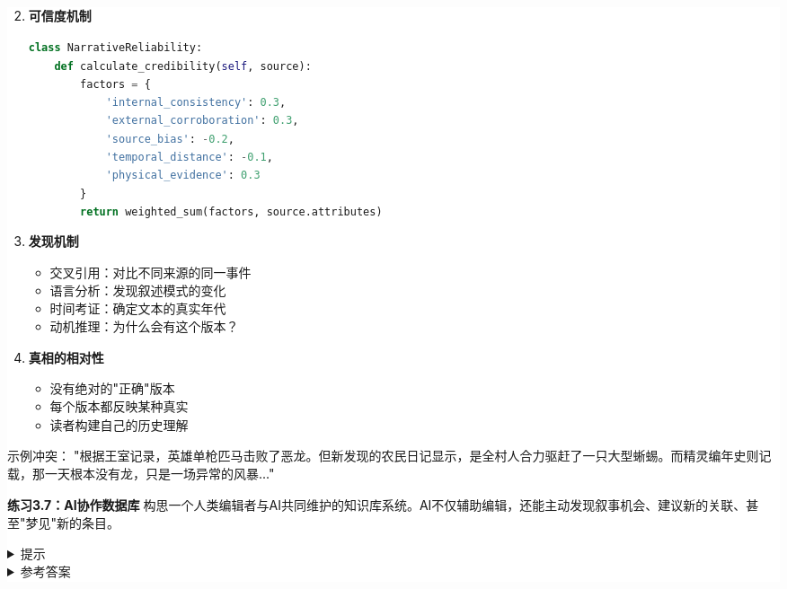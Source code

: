 2. **可信度机制**
   ```python
   class NarrativeReliability:
       def calculate_credibility(self, source):
           factors = {
               'internal_consistency': 0.3,
               'external_corroboration': 0.3,
               'source_bias': -0.2,
               'temporal_distance': -0.1,
               'physical_evidence': 0.3
           }
           return weighted_sum(factors, source.attributes)
   ```

3. **发现机制**
   - 交叉引用：对比不同来源的同一事件
   - 语言分析：发现叙述模式的变化
   - 时间考证：确定文本的真实年代
   - 动机推理：为什么会有这个版本？

4. **真相的相对性**
   - 没有绝对的"正确"版本
   - 每个版本都反映某种真实
   - 读者构建自己的历史理解

示例冲突：
"根据王室记录，英雄单枪匹马击败了恶龙。但新发现的农民日记显示，是全村人合力驱赶了一只大型蜥蜴。而精灵编年史则记载，那一天根本没有龙，只是一场异常的风暴..."
</details>

**练习3.7：AI协作数据库**
构思一个人类编辑者与AI共同维护的知识库系统。AI不仅辅助编辑，还能主动发现叙事机会、建议新的关联、甚至"梦见"新的条目。

<details><summary>提示</summary></details>

<details>
<summary>参考答案</summary>

**AI协作功能设计：**

1. **叙事机会发现**
   ```javascript
   class NarrativeOpportunityFinder {
     findGaps() {
       return {
         missing_connections: this.detectIsolatedNodes(),
         underdeveloped_arcs: this.findThinNarratives(),
         logical_inconsistencies: this.detectContradictions(),
         emotional_valleys: this.findLowEngagementAreas()
       };
     }
   }
   ```
